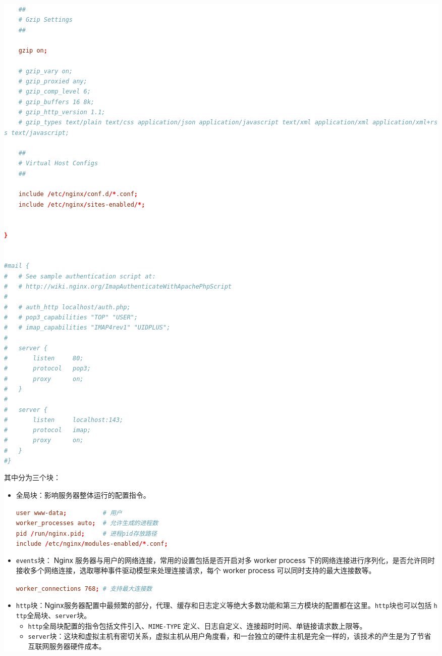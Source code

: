 ```conf
	##
	# Gzip Settings
	##

	gzip on;

	# gzip_vary on;
	# gzip_proxied any;
	# gzip_comp_level 6;
	# gzip_buffers 16 8k;
	# gzip_http_version 1.1;
	# gzip_types text/plain text/css application/json application/javascript text/xml application/xml application/xml+rss text/javascript;

	##
	# Virtual Host Configs
	##

	include /etc/nginx/conf.d/*.conf;
	include /etc/nginx/sites-enabled/*;
	
	
}


#mail {
#	# See sample authentication script at:
#	# http://wiki.nginx.org/ImapAuthenticateWithApachePhpScript
# 
#	# auth_http localhost/auth.php;
#	# pop3_capabilities "TOP" "USER";
#	# imap_capabilities "IMAP4rev1" "UIDPLUS";
# 
#	server {
#		listen     80;
#		protocol   pop3;
#		proxy      on;
#	}
# 
#	server {
#		listen     localhost:143;
#		protocol   imap;
#		proxy      on;
#	}
#}
```

其中分为三个块：
- 全局块：影响服务器整体运行的配置指令。
    ```conf
    user www-data;          # 用户
    worker_processes auto;  # 允许生成的进程数
    pid /run/nginx.pid;     # 进程pid存放路径
    include /etc/nginx/modules-enabled/*.conf;
    ```
- `events`块： Nginx 服务器与用户的网络连接，常用的设置包括是否开启对多 worker process 下的网络连接进行序列化，是否允许同时接收多个网络连接，选取哪种事件驱动模型来处理连接请求，每个 worker process 可以同时支持的最大连接数等。
    ```conf
    worker_connections 768; # 支持最大连接数
    ```
- `http`块：Nginx服务器配置中最频繁的部分，代理、缓存和日志定义等绝大多数功能和第三方模块的配置都在这里。`http`块也可以包括 `http`全局块、`server`块。
    - `http`全局块配置的指令包括文件引入、`MIME-TYPE` 定义、日志自定义、连接超时时间、单链接请求数上限等。
    - `server`块：这块和虚拟主机有密切关系，虚拟主机从用户角度看，和一台独立的硬件主机是完全一样的，该技术的产生是为了节省互联网服务器硬件成本。